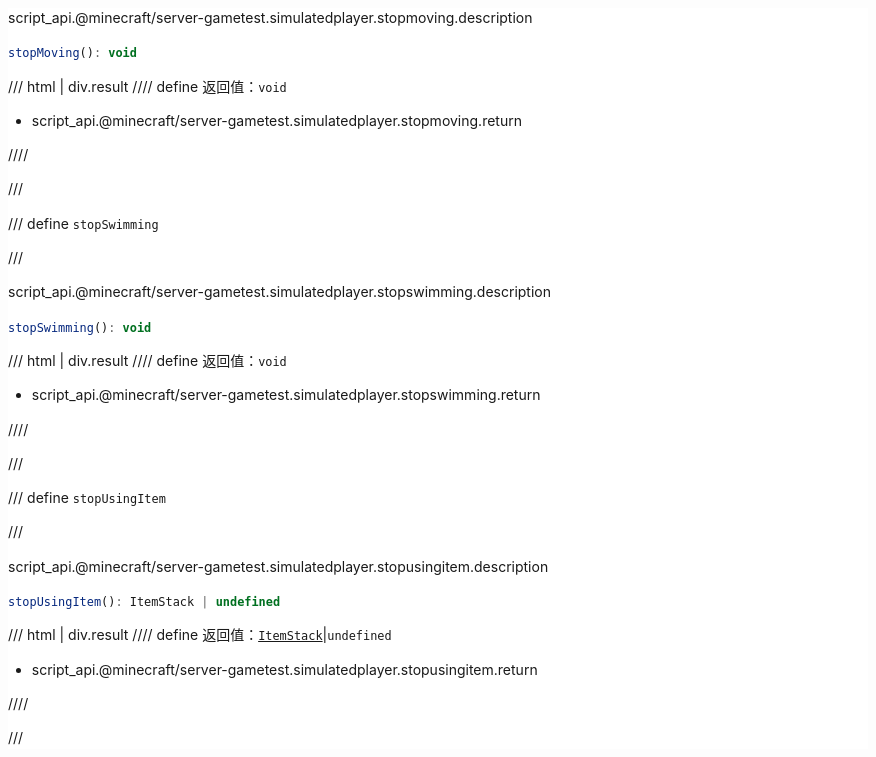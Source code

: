 script_api.@minecraft/server-gametest.simulatedplayer.stopmoving.description

```js
stopMoving(): void
```

/// html | div.result
//// define
返回值：`void`

- script_api.@minecraft/server-gametest.simulatedplayer.stopmoving.return


////

///


/// define
`stopSwimming`


///

script_api.@minecraft/server-gametest.simulatedplayer.stopswimming.description

```js
stopSwimming(): void
```

/// html | div.result
//// define
返回值：`void`

- script_api.@minecraft/server-gametest.simulatedplayer.stopswimming.return


////

///


/// define
`stopUsingItem`


///

script_api.@minecraft/server-gametest.simulatedplayer.stopusingitem.description

```js
stopUsingItem(): ItemStack | undefined
```

/// html | div.result
//// define
返回值：[`ItemStack`](../../server/2.0.0-alpha/itemstack.md)|`undefined`

- script_api.@minecraft/server-gametest.simulatedplayer.stopusingitem.return


////

///
